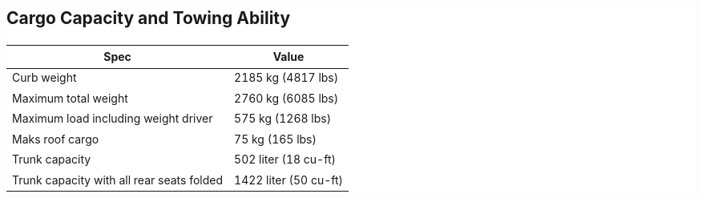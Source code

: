 ## Cargo Capacity and Towing Ability

<table class="table table-striped border">
	<thead>
			<tr>
			<th>
				Spec
			</th>
			<th>
				Value
			</th>
			</tr>
	</thead>
	<tbody>
		<tr>
			<td>
				Curb weight
			</td>
			<td>
				2185 kg (4817 lbs)
			</td>
		</tr>
		<tr>
			<td>
				Maximum total weight
			</td>
			<td>
				2760 kg (6085 lbs)
			</td>
		</tr>
		<tr>
			<td>
				Maximum load including weight driver
			</td>
			<td>
				575 kg (1268 lbs)
			</td>
		</tr>
		<tr>
			<td>
				Maks roof cargo
			</td>
			<td>
				75 kg (165 lbs)
			</td>
		</tr>
		<tr>
			<td>
				Trunk capacity
			</td>
			<td>
				502 liter (18 cu-ft)
			</td>
		</tr>
		<tr>
			<td>
				Trunk capacity with all rear seats folded
			</td>
			<td>
				1422 liter (50 cu-ft)
			</td>
		</tr>
		<tr>